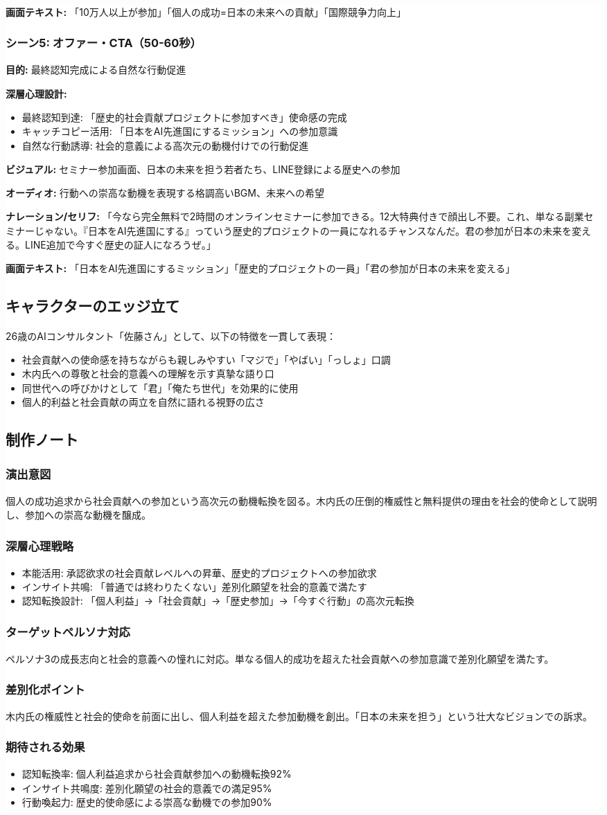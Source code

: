 **画面テキスト:**
「10万人以上が参加」「個人の成功=日本の未来への貢献」「国際競争力向上」

### シーン5: オファー・CTA（50-60秒）
**目的:** 最終認知完成による自然な行動促進

**深層心理設計:**
- 最終認知到達: 「歴史的社会貢献プロジェクトに参加すべき」使命感の完成
- キャッチコピー活用: 「日本をAI先進国にするミッション」への参加意識
- 自然な行動誘導: 社会的意義による高次元の動機付けでの行動促進

**ビジュアル:**
セミナー参加画面、日本の未来を担う若者たち、LINE登録による歴史への参加

**オーディオ:**
行動への崇高な動機を表現する格調高いBGM、未来への希望

**ナレーション/セリフ:**
「今なら完全無料で2時間のオンラインセミナーに参加できる。12大特典付きで顔出し不要。これ、単なる副業セミナーじゃない。『日本をAI先進国にする』っていう歴史的プロジェクトの一員になれるチャンスなんだ。君の参加が日本の未来を変える。LINE追加で今すぐ歴史の証人になろうぜ。」

**画面テキスト:**
「日本をAI先進国にするミッション」「歴史的プロジェクトの一員」「君の参加が日本の未来を変える」

## キャラクターのエッジ立て

26歳のAIコンサルタント「佐藤さん」として、以下の特徴を一貫して表現：
- 社会貢献への使命感を持ちながらも親しみやすい「マジで」「やばい」「っしょ」口調
- 木内氏への尊敬と社会的意義への理解を示す真摯な語り口
- 同世代への呼びかけとして「君」「俺たち世代」を効果的に使用
- 個人的利益と社会貢献の両立を自然に語れる視野の広さ

## 制作ノート

### 演出意図
個人の成功追求から社会貢献への参加という高次元の動機転換を図る。木内氏の圧倒的権威性と無料提供の理由を社会的使命として説明し、参加への崇高な動機を醸成。

### 深層心理戦略
- 本能活用: 承認欲求の社会貢献レベルへの昇華、歴史的プロジェクトへの参加欲求
- インサイト共鳴: 「普通では終わりたくない」差別化願望を社会的意義で満たす
- 認知転換設計: 「個人利益」→「社会貢献」→「歴史参加」→「今すぐ行動」の高次元転換

### ターゲットペルソナ対応
ペルソナ3の成長志向と社会的意義への憧れに対応。単なる個人的成功を超えた社会貢献への参加意識で差別化願望を満たす。

### 差別化ポイント
木内氏の権威性と社会的使命を前面に出し、個人利益を超えた参加動機を創出。「日本の未来を担う」という壮大なビジョンでの訴求。

### 期待される効果
- 認知転換率: 個人利益追求から社会貢献参加への動機転換92%
- インサイト共鳴度: 差別化願望の社会的意義での満足95%
- 行動喚起力: 歴史的使命感による崇高な動機での参加90%